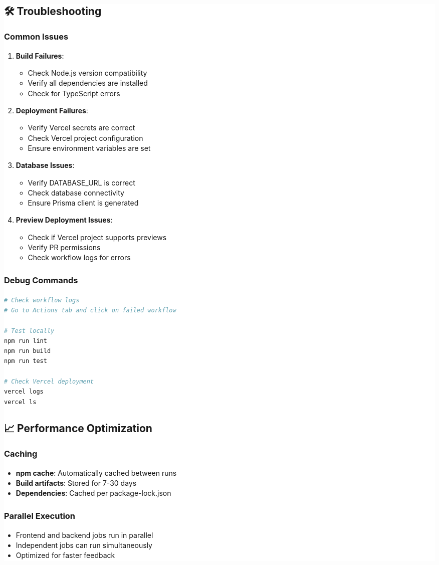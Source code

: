 ## 🛠️ Troubleshooting

### Common Issues

1. **Build Failures**:
   - Check Node.js version compatibility
   - Verify all dependencies are installed
   - Check for TypeScript errors

2. **Deployment Failures**:
   - Verify Vercel secrets are correct
   - Check Vercel project configuration
   - Ensure environment variables are set

3. **Database Issues**:
   - Verify DATABASE_URL is correct
   - Check database connectivity
   - Ensure Prisma client is generated

4. **Preview Deployment Issues**:
   - Check if Vercel project supports previews
   - Verify PR permissions
   - Check workflow logs for errors

### Debug Commands

```bash
# Check workflow logs
# Go to Actions tab and click on failed workflow

# Test locally
npm run lint
npm run build
npm run test

# Check Vercel deployment
vercel logs
vercel ls
```

## 📈 Performance Optimization

### Caching

- **npm cache**: Automatically cached between runs
- **Build artifacts**: Stored for 7-30 days
- **Dependencies**: Cached per package-lock.json

### Parallel Execution

- Frontend and backend jobs run in parallel
- Independent jobs can run simultaneously
- Optimized for faster feedback

